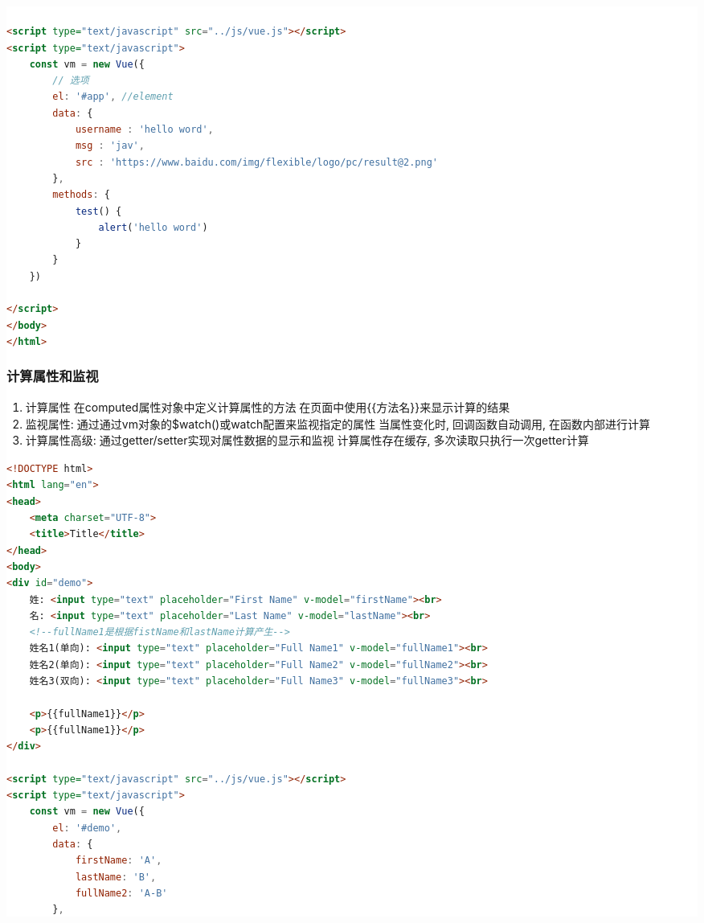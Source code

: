 ```html

<script type="text/javascript" src="../js/vue.js"></script>
<script type="text/javascript">
    const vm = new Vue({
        // 选项
        el: '#app', //element
        data: {
            username : 'hello word',
            msg : 'jav',
            src : 'https://www.baidu.com/img/flexible/logo/pc/result@2.png'
        },
        methods: {
            test() {
                alert('hello word')
            }
        }
    })

</script>
</body>
</html>
```

### 计算属性和监视

1. 计算属性
    在computed属性对象中定义计算属性的方法
    在页面中使用{{方法名}}来显示计算的结果
2. 监视属性:
    通过通过vm对象的$watch()或watch配置来监视指定的属性
    当属性变化时, 回调函数自动调用, 在函数内部进行计算
3. 计算属性高级:
    通过getter/setter实现对属性数据的显示和监视
    计算属性存在缓存, 多次读取只执行一次getter计算

```html
<!DOCTYPE html>
<html lang="en">
<head>
    <meta charset="UTF-8">
    <title>Title</title>
</head>
<body>
<div id="demo">
    姓: <input type="text" placeholder="First Name" v-model="firstName"><br>
    名: <input type="text" placeholder="Last Name" v-model="lastName"><br>
    <!--fullName1是根据fistName和lastName计算产生-->
    姓名1(单向): <input type="text" placeholder="Full Name1" v-model="fullName1"><br>
    姓名2(单向): <input type="text" placeholder="Full Name2" v-model="fullName2"><br>
    姓名3(双向): <input type="text" placeholder="Full Name3" v-model="fullName3"><br>

    <p>{{fullName1}}</p>
    <p>{{fullName1}}</p>
</div>

<script type="text/javascript" src="../js/vue.js"></script>
<script type="text/javascript">
    const vm = new Vue({
        el: '#demo',
        data: {
            firstName: 'A',
            lastName: 'B',
            fullName2: 'A-B'
        },
```